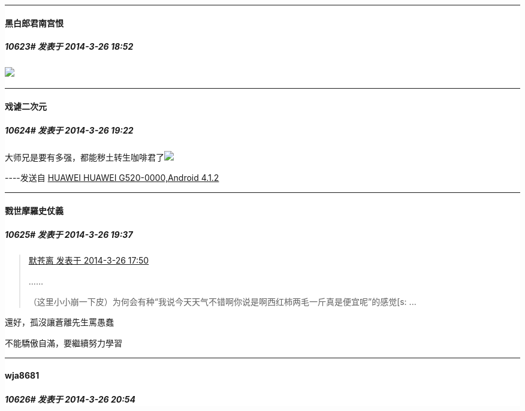 

*****

####  黑白郎君南宫恨  
##### 10623#       发表于 2014-3-26 18:52



<img src="https://static.saraba1st.com/image/smiley/face/149.gif" referrerpolicy="no-referrer">







*****

####  戏谑二次元  
##### 10624#       发表于 2014-3-26 19:22




大师兄是要有多强，都能秽土转生咖啡君了<img src="https://static.saraba1st.com/image/smiley/face/185.gif" referrerpolicy="no-referrer">


----发送自 [HUAWEI HUAWEI G520-0000,Android 4.1.2](http://stage1.5j4m.com/?null)







*****

####  戮世摩羅史仗義  
##### 10625#       发表于 2014-3-26 19:37



<blockquote><a href="httphttps://bbs.saraba1st.com/2b/forum.php?mod=redirect&amp;goto=findpost&amp;pid=24896155&amp;ptid=346283" target="_blank">默苍离 发表于 2014-3-26 17:50</a>

……

（这里小小崩一下皮）为何会有种“我说今天天气不错啊你说是啊西红柿两毛一斤真是便宜呢”的感觉[s: ...</blockquote>
還好，孤沒讓蒼離先生罵愚蠢

不能驕傲自滿，要繼續努力學習







*****

####  wja8681  
##### 10626#       发表于 2014-3-26 20:54




